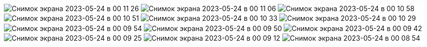 <img width="488" alt="Снимок экрана 2023-05-24 в 00 11 26" src="https://github.com/medeupazylov/arbuz/assets/113336831/fa388c52-d990-48bb-a187-02fb6678c693">
<img width="488" alt="Снимок экрана 2023-05-24 в 00 11 06" src="https://github.com/medeupazylov/arbuz/assets/113336831/f16dc3db-86da-4e4f-994a-948e7bde4a88">
<img width="488" alt="Снимок экрана 2023-05-24 в 00 10 58" src="https://github.com/medeupazylov/arbuz/assets/113336831/d49942b1-f1d4-4dc1-8856-2a8abf28b8f0">
<img width="488" alt="Снимок экрана 2023-05-24 в 00 10 51" src="https://github.com/medeupazylov/arbuz/assets/113336831/dcf8ec0a-94a8-4bf7-981b-e8e4d519517e">
<img width="488" alt="Снимок экрана 2023-05-24 в 00 10 33" src="https://github.com/medeupazylov/arbuz/assets/113336831/29e7d47b-4658-4142-8018-bd2334107ccb">
<img width="488" alt="Снимок экрана 2023-05-24 в 00 10 29" src="https://github.com/medeupazylov/arbuz/assets/113336831/a15c6966-6771-4f8f-8476-6e51cb9b4175">
<img width="488" alt="Снимок экрана 2023-05-24 в 00 09 54" src="https://github.com/medeupazylov/arbuz/assets/113336831/6581b5d8-4e91-4db6-8d3a-c564ebb76dcb">
<img width="488" alt="Снимок экрана 2023-05-24 в 00 09 50" src="https://github.com/medeupazylov/arbuz/assets/113336831/493e9a98-c9db-45c5-b9a5-88f751a3dc2b">
<img width="488" alt="Снимок экрана 2023-05-24 в 00 09 42" src="https://github.com/medeupazylov/arbuz/assets/113336831/6b6cc984-04bf-40e3-8cfa-4f5be38448b9">
<img width="488" alt="Снимок экрана 2023-05-24 в 00 09 25" src="https://github.com/medeupazylov/arbuz/assets/113336831/737f89c7-b87d-43c2-8b6e-9bf5c6b1db40">
<img width="488" alt="Снимок экрана 2023-05-24 в 00 09 12" src="https://github.com/medeupazylov/arbuz/assets/113336831/eb1c2e3a-cb52-4b82-bcd5-e3eadcc691fe">
<img width="488" alt="Снимок экрана 2023-05-24 в 00 08 54" src="https://github.com/medeupazylov/arbuz/assets/113336831/700474c9-7ebd-48bf-af6f-92f2be1dd16b">

